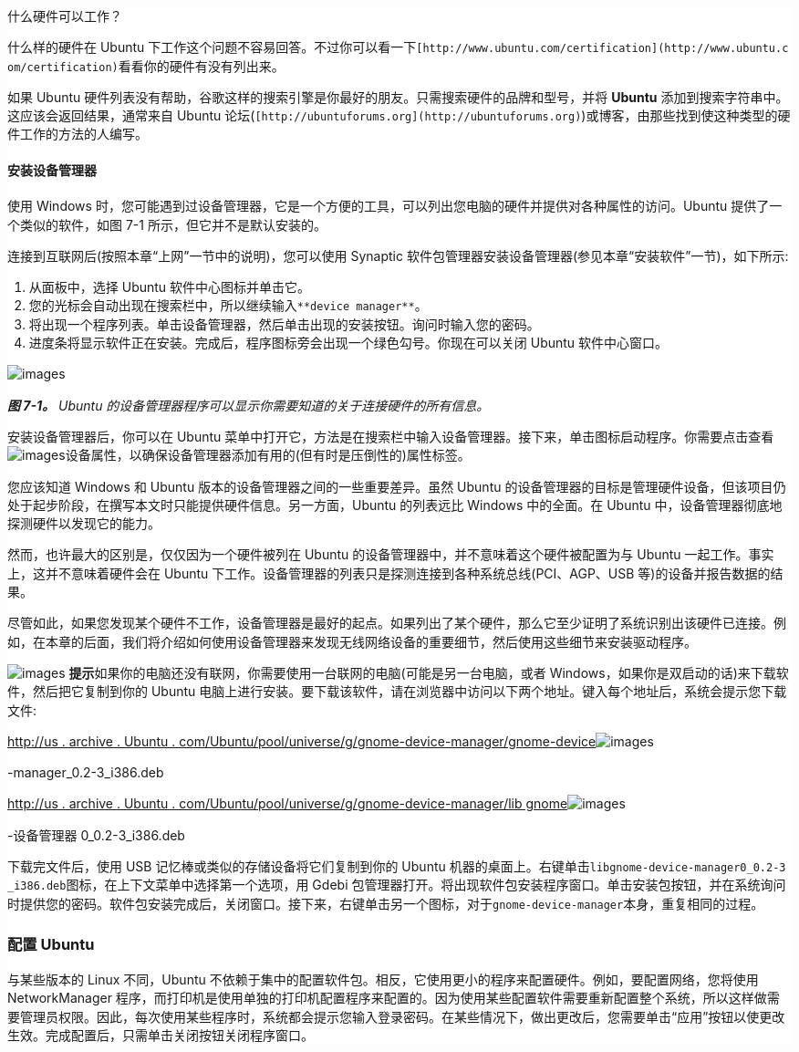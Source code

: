 什么硬件可以工作？

什么样的硬件在 Ubuntu 下工作这个问题不容易回答。不过你可以看一下`[http://www.ubuntu.com/certification](http://www.ubuntu.com/certification)`看看你的硬件有没有列出来。

如果 Ubuntu 硬件列表没有帮助，谷歌这样的搜索引擎是你最好的朋友。只需搜索硬件的品牌和型号，并将 **Ubuntu** 添加到搜索字符串中。这应该会返回结果，通常来自 Ubuntu 论坛(`[http://ubuntuforums.org](http://ubuntuforums.org)`)或博客，由那些找到使这种类型的硬件工作的方法的人编写。

#### 安装设备管理器

使用 Windows 时，您可能遇到过设备管理器，它是一个方便的工具，可以列出您电脑的硬件并提供对各种属性的访问。Ubuntu 提供了一个类似的软件，如图 7-1 所示，但它并不是默认安装的。

连接到互联网后(按照本章“上网”一节中的说明)，您可以使用 Synaptic 软件包管理器安装设备管理器(参见本章“安装软件”一节)，如下所示:

1.  从面板中，选择 Ubuntu 软件中心图标并单击它。
2.  您的光标会自动出现在搜索栏中，所以继续输入`**device manager**`。
3.  将出现一个程序列表。单击设备管理器，然后单击出现的安装按钮。询问时输入您的密码。
4.  进度条将显示软件正在安装。完成后，程序图标旁会出现一个绿色勾号。你现在可以关闭 Ubuntu 软件中心窗口。

![images](images/0701.jpg)

***图 7-1。** Ubuntu 的设备管理器程序可以显示你需要知道的关于连接硬件的所有信息。*

安装设备管理器后，你可以在 Ubuntu 菜单中打开它，方法是在搜索栏中输入设备管理器。接下来，单击图标启动程序。你需要点击查看![images](images/U001.jpg)设备属性，以确保设备管理器添加有用的(但有时是压倒性的)属性标签。

您应该知道 Windows 和 Ubuntu 版本的设备管理器之间的一些重要差异。虽然 Ubuntu 的设备管理器的目标是管理硬件设备，但该项目仍处于起步阶段，在撰写本文时只能提供硬件信息。另一方面，Ubuntu 的列表远比 Windows 中的全面。在 Ubuntu 中，设备管理器彻底地探测硬件以发现它的能力。

然而，也许最大的区别是，仅仅因为一个硬件被列在 Ubuntu 的设备管理器中，并不意味着这个硬件被配置为与 Ubuntu 一起工作。事实上，这并不意味着硬件会在 Ubuntu 下工作。设备管理器的列表只是探测连接到各种系统总线(PCI、AGP、USB 等)的设备并报告数据的结果。

尽管如此，如果您发现某个硬件不工作，设备管理器是最好的起点。如果列出了某个硬件，那么它至少证明了系统识别出该硬件已连接。例如，在本章的后面，我们将介绍如何使用设备管理器来发现无线网络设备的重要细节，然后使用这些细节来安装驱动程序。

![images](images/square.jpg) **提示**如果你的电脑还没有联网，你需要使用一台联网的电脑(可能是另一台电脑，或者 Windows，如果你是双启动的话)来下载软件，然后把它复制到你的 Ubuntu 电脑上进行安装。要下载该软件，请在浏览器中访问以下两个地址。键入每个地址后，系统会提示您下载文件:

[http://us . archive . Ubuntu . com/Ubuntu/pool/universe/g/gnome-device-manager/gnome-device](http://us.archive.ubuntu.com/ubuntu/pool/universe/g/gnome-device-manager/gnome-device)![images](images/U002.jpg)

-manager_0.2-3_i386.deb

[http://us . archive . Ubuntu . com/Ubuntu/pool/universe/g/gnome-device-manager/lib gnome](http://us.archive.ubuntu.com/ubuntu/pool/universe/g/gnome-device-manager/libgnome)![images](images/U002.jpg)

-设备管理器 0_0.2-3_i386.deb

下载完文件后，使用 USB 记忆棒或类似的存储设备将它们复制到你的 Ubuntu 机器的桌面上。右键单击`libgnome-device-manager0_0.2-3_i386.deb`图标，在上下文菜单中选择第一个选项，用 Gdebi 包管理器打开。将出现软件包安装程序窗口。单击安装包按钮，并在系统询问时提供您的密码。软件包安装完成后，关闭窗口。接下来，右键单击另一个图标，对于`gnome-device-manager`本身，重复相同的过程。

### 配置 Ubuntu

与某些版本的 Linux 不同，Ubuntu 不依赖于集中的配置软件包。相反，它使用更小的程序来配置硬件。例如，要配置网络，您将使用 NetworkManager 程序，而打印机是使用单独的打印机配置程序来配置的。因为使用某些配置软件需要重新配置整个系统，所以这样做需要管理员权限。因此，每次使用某些程序时，系统都会提示您输入登录密码。在某些情况下，做出更改后，您需要单击“应用”按钮以使更改生效。完成配置后，只需单击关闭按钮关闭程序窗口。
